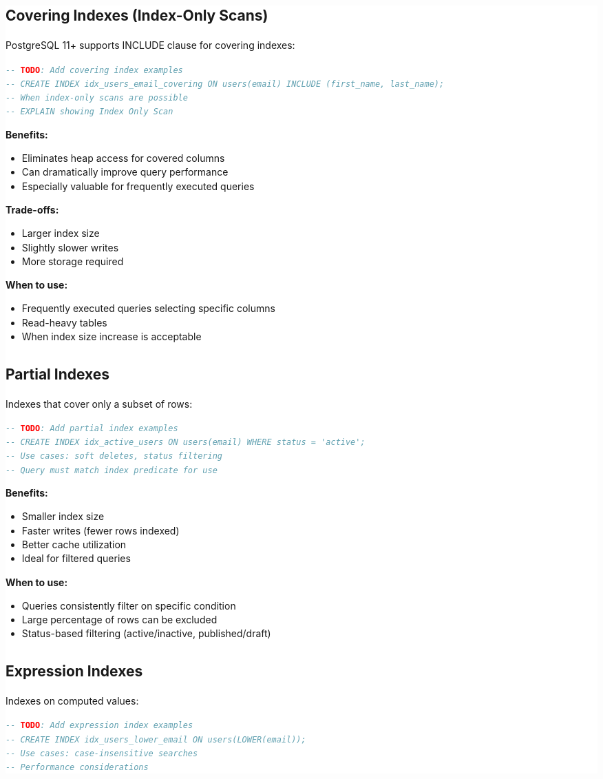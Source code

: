 ## Covering Indexes (Index-Only Scans)

PostgreSQL 11+ supports INCLUDE clause for covering indexes:

```sql
-- TODO: Add covering index examples
-- CREATE INDEX idx_users_email_covering ON users(email) INCLUDE (first_name, last_name);
-- When index-only scans are possible
-- EXPLAIN showing Index Only Scan
```

**Benefits:**
- Eliminates heap access for covered columns
- Can dramatically improve query performance
- Especially valuable for frequently executed queries

**Trade-offs:**
- Larger index size
- Slightly slower writes
- More storage required

**When to use:**
- Frequently executed queries selecting specific columns
- Read-heavy tables
- When index size increase is acceptable

## Partial Indexes

Indexes that cover only a subset of rows:

```sql
-- TODO: Add partial index examples
-- CREATE INDEX idx_active_users ON users(email) WHERE status = 'active';
-- Use cases: soft deletes, status filtering
-- Query must match index predicate for use
```

**Benefits:**
- Smaller index size
- Faster writes (fewer rows indexed)
- Better cache utilization
- Ideal for filtered queries

**When to use:**
- Queries consistently filter on specific condition
- Large percentage of rows can be excluded
- Status-based filtering (active/inactive, published/draft)

## Expression Indexes

Indexes on computed values:

```sql
-- TODO: Add expression index examples
-- CREATE INDEX idx_users_lower_email ON users(LOWER(email));
-- Use cases: case-insensitive searches
-- Performance considerations
```
